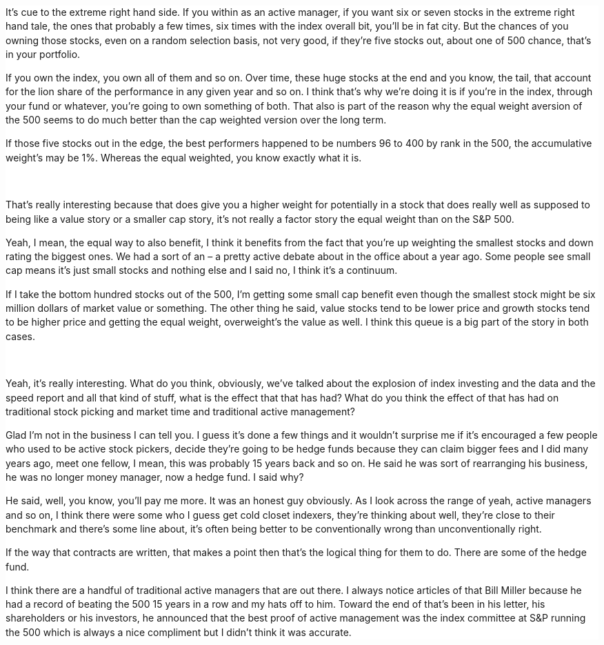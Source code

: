 It’s cue to the extreme right hand side. If you within as an active manager, if you want six or seven stocks in the extreme right hand tale, the ones that probably a few times, six times with the index overall bit, you’ll be in fat city. But the chances of you owning those stocks, even on a random selection basis, not very good, if they’re five stocks out, about one of 500 chance, that’s in your portfolio.

If you own the index, you own all of them and so on. Over time, these huge stocks at the end and you know, the tail, that account for the lion share of the performance in any given year and so on. I think that’s why we’re doing it is if you’re in the index, through your fund or whatever, you’re going to own something of both. That also is part of the reason why the equal weight aversion of the 500 seems to do much better than the cap weighted version over the long term.

If those five stocks out in the edge, the best performers happened to be numbers 96 to 400 by rank in the 500, the accumulative weight’s may be 1%. Whereas the equal weighted, you know exactly what it is.

 

That’s really interesting because that does give you a higher weight for potentially in a stock that does really well as supposed to being like a value story or a smaller cap story, it’s not really a factor story the equal weight than on the S&P 500.

Yeah, I mean, the equal way to also benefit, I think it benefits from the fact that you’re up weighting the smallest stocks and down rating the biggest ones. We had a sort of an – a pretty active debate about in the office about a year ago. Some people see small cap means it’s just small stocks and nothing else and I said no, I think it’s a continuum.

If I take the bottom hundred stocks out of the 500, I’m getting some small cap benefit even though the smallest stock might be six million dollars of market value or something. The other thing he said, value stocks tend to be lower price and growth stocks tend to be higher price and getting the equal weight, overweight’s the value as well. I think this queue is a big part of the story in both cases.

 

Yeah, it’s really interesting. What do you think, obviously, we’ve talked about the explosion of index investing and the data and the speed report and all that kind of stuff, what is the effect that that has had? What do you think the effect of that has had on traditional stock picking and market time and traditional active management?

Glad I’m not in the business I can tell you. I guess it’s done a few things and it wouldn’t surprise me if it’s encouraged a few people who used to be active stock pickers, decide they’re going to be hedge funds because they can claim bigger fees and I did many years ago, meet one fellow, I mean, this was probably 15 years back and so on. He said he was sort of rearranging his business, he was no longer money manager, now a hedge fund. I said why?

He said, well, you know, you’ll pay me more. It was an honest guy obviously. As I look across the range of yeah, active managers and so on, I think there were some who I guess get cold closet indexers, they’re thinking about well, they’re close to their benchmark and there’s some line about, it’s often being better to be conventionally wrong than unconventionally right.

If the way that contracts are written, that makes a point then that’s the logical thing for them to do. There are some of the hedge fund.

I think there are a handful of traditional active managers that are out there. I always notice articles of that Bill Miller because he had a record of beating the 500 15 years in a row and my hats off to him. Toward the end of that’s been in his letter, his shareholders or his investors, he announced that the best proof of active management was the index committee at S&P running the 500 which is always a nice compliment but I didn’t think it was accurate. 
